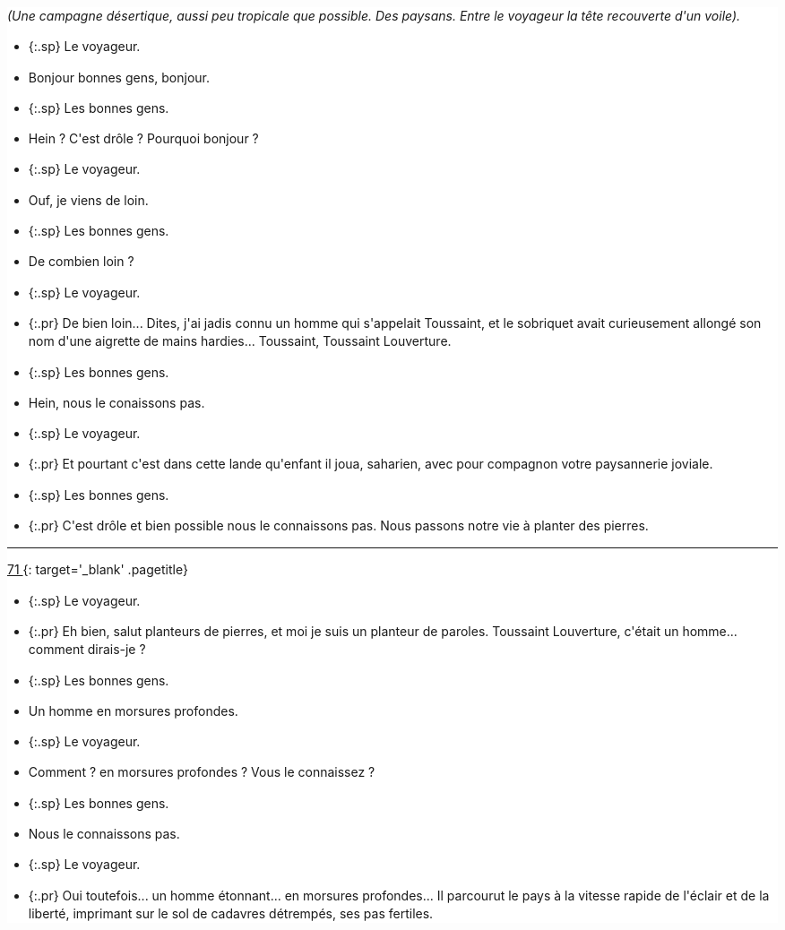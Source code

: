 *(Une campagne désertique, aussi peu tropicale que possible. Des paysans. Entre le voyageur la tête recouverte d'un voile).*

- {:.sp} Le voyageur.

- Bonjour bonnes gens, bonjour.

- {:.sp} Les bonnes gens.

- Hein&nbsp;? C'est drôle&nbsp;? Pourquoi bonjour&nbsp;?

- {:.sp} Le voyageur.

- Ouf, je viens de loin.

- {:.sp} Les bonnes gens.

- De combien loin&nbsp;?

- {:.sp} Le voyageur.

- {:.pr} De bien loin... Dites, j'ai jadis connu  un homme qui s'appelait Tous­saint, et le sobriquet avait curieusement allongé son nom d'une aigrette de mains hardies... Toussaint, Toussaint Louverture.

- {:.sp} Les bonnes gens.

- Hein,  nous le conaissons pas.

- {:.sp} Le voyageur.

- {:.pr} Et pourtant c'est dans cette lande qu'enfant il joua, saharien, avec pour compagnon votre paysannerie joviale.

- {:.sp} Les bonnes gens.

- {:.pr} C'est drôle et bien possible nous le connaissons pas. Nous passons notre vie à planter des pierres.

---

[ 71 ](/chiens/chiens/p071.html){: target='\_blank' .pagetitle}

- {:.sp} Le voyageur.

- {:.pr} Eh bien, salut planteurs de pierres, et moi je suis un planteur de paroles. Toussaint Louverture, c'était un homme... comment dirais-je&nbsp;?

- {:.sp} Les bonnes gens.

- Un homme en morsures profondes.

- {:.sp} Le voyageur.

- Comment&nbsp;? en morsures profondes&nbsp;? Vous le connaissez&nbsp;?

- {:.sp} Les bonnes gens.

- Nous le connaissons pas.

- {:.sp} Le voyageur.

- {:.pr} Oui toutefois... un homme étonnant... en morsures profondes... Il parcourut le pays à la vitesse rapide de l'éclair et de la liberté, imprimant sur le sol de cadavres détrempés, ses pas fertiles.
